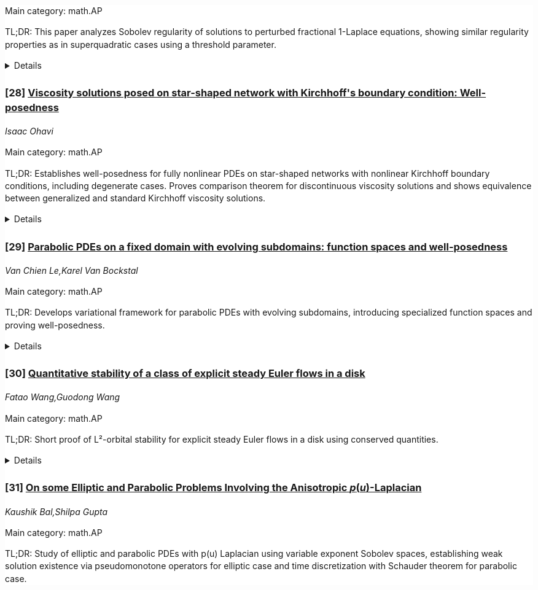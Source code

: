 Main category: math.AP

TL;DR: This paper analyzes Sobolev regularity of solutions to perturbed fractional 1-Laplace equations, showing similar regularity properties as in superquadratic cases using a threshold parameter.


<details><summary>Details</summary></details>


### [28] [Viscosity solutions posed on star-shaped network with Kirchhoff's boundary condition: Well-posedness](https://arxiv.org/abs/2510.14364)
*Isaac Ohavi*

Main category: math.AP

TL;DR: Establishes well-posedness for fully nonlinear PDEs on star-shaped networks with nonlinear Kirchhoff boundary conditions, including degenerate cases. Proves comparison theorem for discontinuous viscosity solutions and shows equivalence between generalized and standard Kirchhoff viscosity solutions.


<details><summary>Details</summary></details>


### [29] [Parabolic PDEs on a fixed domain with evolving subdomains: function spaces and well-posedness](https://arxiv.org/abs/2510.14373)
*Van Chien Le,Karel Van Bockstal*

Main category: math.AP

TL;DR: Develops variational framework for parabolic PDEs with evolving subdomains, introducing specialized function spaces and proving well-posedness.


<details><summary>Details</summary></details>


### [30] [Quantitative stability of a class of explicit steady Euler flows in a disk](https://arxiv.org/abs/2510.14394)
*Fatao Wang,Guodong Wang*

Main category: math.AP

TL;DR: Short proof of L²-orbital stability for explicit steady Euler flows in a disk using conserved quantities.


<details><summary>Details</summary></details>


### [31] [On some Elliptic and Parabolic Problems Involving the Anisotropic $p(u)$-Laplacian](https://arxiv.org/abs/2510.14432)
*Kaushik Bal,Shilpa Gupta*

Main category: math.AP

TL;DR: Study of elliptic and parabolic PDEs with p(u) Laplacian using variable exponent Sobolev spaces, establishing weak solution existence via pseudomonotone operators for elliptic case and time discretization with Schauder theorem for parabolic case.
